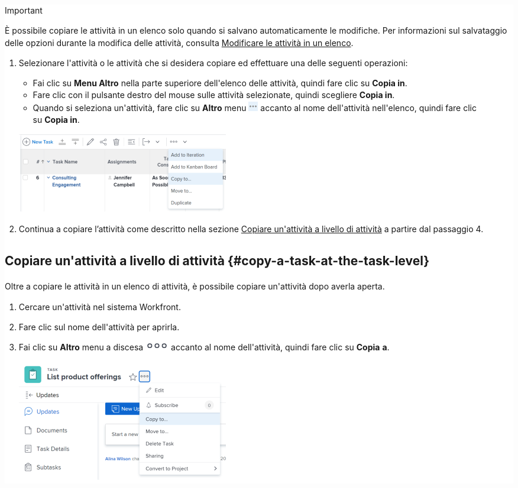    >[!IMPORTANT]
   >
   >È possibile copiare le attività in un elenco solo quando si salvano automaticamente le modifiche. Per informazioni sul salvataggio delle opzioni durante la modifica delle attività, consulta [Modificare le attività in un elenco](../../../manage-work/tasks/manage-tasks/edit-tasks-in-a-list.md).

1. Selezionare l&#39;attività o le attività che si desidera copiare ed effettuare una delle seguenti operazioni:

   * Fai clic su **Menu Altro** nella parte superiore dell&#39;elenco delle attività, quindi fare clic su **Copia in**.
   * Fare clic con il pulsante destro del mouse sulle attività selezionate, quindi scegliere **Copia in**.
   * Quando si seleziona un&#39;attività, fare clic su **Altro** menu ![](assets/more-icon-task-list.png) accanto al nome dell&#39;attività nell&#39;elenco, quindi fare clic su **Copia in**.

   ![](assets/copy-task-in-list-nwe-350x131.png)

1. Continua a copiare l’attività come descritto nella sezione [Copiare un&#39;attività a livello di attività](#copy-a-task-at-the-task-level) a partire dal passaggio 4.

   

## Copiare un&#39;attività a livello di attività {#copy-a-task-at-the-task-level}

Oltre a copiare le attività in un elenco di attività, è possibile copiare un&#39;attività dopo averla aperta. 

1. Cercare un&#39;attività nel sistema Workfront.
1. Fare clic sul nome dell&#39;attività per aprirla. 
1. Fai clic su **Altro** menu a discesa ![](assets/qs-more-menu.png) accanto al nome dell&#39;attività, quindi fare clic su **Copia** **a**.

   ![](assets/taskcopy-to-at-the-task-level-nwe-350x200.png)
